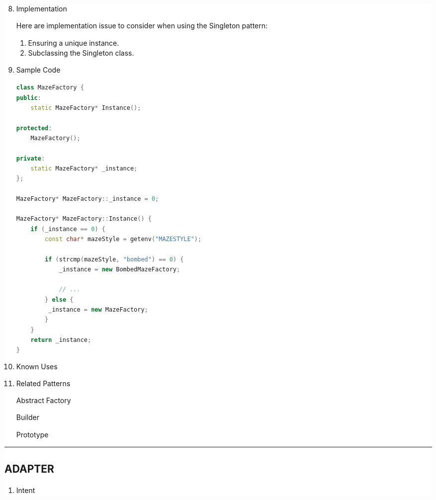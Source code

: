 8. Implementation

   Here are implementation issue to consider when using the Singleton pattern:

   1. Ensuring a unique instance.
   2. Subclassing the Singleton class.

9. Sample Code

   ```c++
   class MazeFactory {
   public:
       static MazeFactory* Instance();
       
   protected:
       MazeFactory();
       
   private:
       static MazeFactory* _instance;
   };
   
   MazeFactory* MazeFactory::_instance = 0;
   
   MazeFactory* MazeFactory::Instance() {
       if (_instance == 0) {
           const char* mazeStyle = getenv("MAZESTYLE");
           
           if (strcmp(mazeStyle, "bombed") == 0) {
               _instance = new BombedMazeFactory;
               
               // ...
           } else {
           	_instance = new MazeFactory;
           }
       }
       return _instance;
   }
   ```

10. Known Uses

11. Related Patterns

    Abstract Factory

    Builder

    Prototype

---



## ADAPTER

1. Intent
